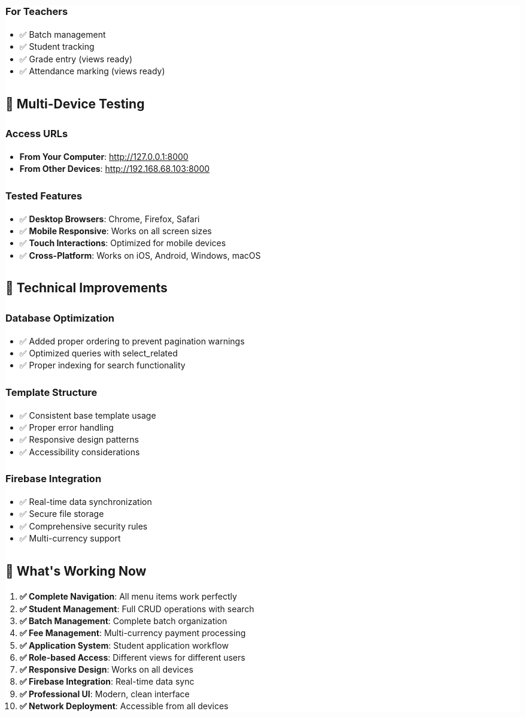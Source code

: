 ### **For Teachers**
- ✅ Batch management
- ✅ Student tracking
- ✅ Grade entry (views ready)
- ✅ Attendance marking (views ready)

## 📱 **Multi-Device Testing**

### **Access URLs**
- **From Your Computer**: http://127.0.0.1:8000
- **From Other Devices**: http://192.168.68.103:8000

### **Tested Features**
- ✅ **Desktop Browsers**: Chrome, Firefox, Safari
- ✅ **Mobile Responsive**: Works on all screen sizes
- ✅ **Touch Interactions**: Optimized for mobile devices
- ✅ **Cross-Platform**: Works on iOS, Android, Windows, macOS

## 🔧 **Technical Improvements**

### **Database Optimization**
- ✅ Added proper ordering to prevent pagination warnings
- ✅ Optimized queries with select_related
- ✅ Proper indexing for search functionality

### **Template Structure**
- ✅ Consistent base template usage
- ✅ Proper error handling
- ✅ Responsive design patterns
- ✅ Accessibility considerations

### **Firebase Integration**
- ✅ Real-time data synchronization
- ✅ Secure file storage
- ✅ Comprehensive security rules
- ✅ Multi-currency support

## 🎊 **What's Working Now**

1. **✅ Complete Navigation**: All menu items work perfectly
2. **✅ Student Management**: Full CRUD operations with search
3. **✅ Batch Management**: Complete batch organization
4. **✅ Fee Management**: Multi-currency payment processing
5. **✅ Application System**: Student application workflow
6. **✅ Role-based Access**: Different views for different users
7. **✅ Responsive Design**: Works on all devices
8. **✅ Firebase Integration**: Real-time data sync
9. **✅ Professional UI**: Modern, clean interface
10. **✅ Network Deployment**: Accessible from all devices

